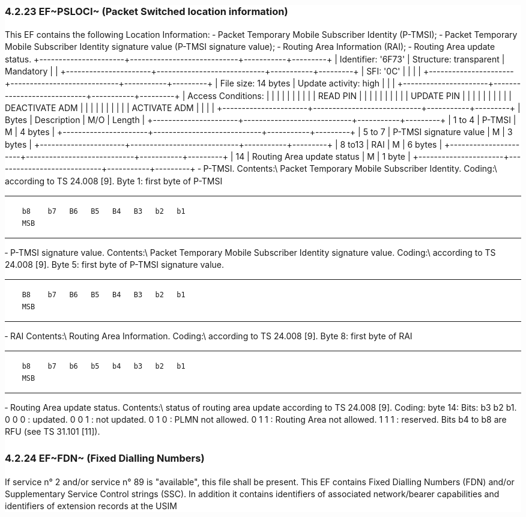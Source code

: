 ### 4.2.23 EF~PSLOCI~ (Packet Switched location information)
This EF contains the following Location Information:
‑ Packet Temporary Mobile Subscriber Identity (P-TMSI);
‑ Packet Temporary Mobile Subscriber Identity signature value (P-TMSI
signature value);
‑ Routing Area Information (RAI);
‑ Routing Area update status.
+----------------------+----------------------------+-----------+---------+ | Identifier: \'6F73\' | Structure: transparent | Mandatory | | +----------------------+----------------------------+-----------+---------+ | SFI: \'0C\' | | | | +----------------------+----------------------------+-----------+---------+ | File size: 14 bytes | Update activity: high | | | +----------------------+----------------------------+-----------+---------+ | Access Conditions: | | | | | | | | | | READ PIN | | | | | | | | | | UPDATE PIN | | | | | | | | | | DEACTIVATE ADM | | | | | | | | | | ACTIVATE ADM | | | | +----------------------+----------------------------+-----------+---------+ | Bytes | Description | M/O | Length | +----------------------+----------------------------+-----------+---------+ | 1 to 4 | P-TMSI | M | 4 bytes | +----------------------+----------------------------+-----------+---------+ | 5 to 7 | P-TMSI signature value | M | 3 bytes | +----------------------+----------------------------+-----------+---------+ | 8 to13 | RAI | M | 6 bytes | +----------------------+----------------------------+-----------+---------+ | 14 | Routing Area update status | M | 1 byte | +----------------------+----------------------------+-----------+---------+
‑ P-TMSI.
Contents:\ Packet Temporary Mobile Subscriber Identity.
Coding:\ according to TS 24.008 [9].
Byte 1: first byte of P-TMSI
* * *
        b8    b7   B6   B5   B4   B3   b2   b1
        MSB
* * *
‑ P-TMSI signature value.
Contents:\ Packet Temporary Mobile Subscriber Identity signature value.
Coding:\ according to TS 24.008 [9].
Byte 5: first byte of P-TMSI signature value.
* * *
        B8    b7   B6   B5   B4   B3   b2   b1
        MSB
* * *
‑ RAI
Contents:\ Routing Area Information.
Coding:\ according to TS 24.008 [9].
Byte 8: first byte of RAI
* * *
        b8    b7   b6   b5   b4   b3   b2   b1
        MSB
* * *
‑ Routing Area update status.
Contents:\ status of routing area update according to TS 24.008 [9].
Coding:
byte 14:
Bits: b3 b2 b1.
0 0 0 : updated.
0 0 1 : not updated.
0 1 0 : PLMN not allowed.
0 1 1 : Routing Area not allowed.
1 1 1 : reserved.
Bits b4 to b8 are RFU (see TS 31.101 [11]).
### 4.2.24 EF~FDN~ (Fixed Dialling Numbers)
If service n° 2 and/or service n° 89 is \"available\", this file shall be
present.
This EF contains Fixed Dialling Numbers (FDN) and/or Supplementary Service
Control strings (SSC). In addition it contains identifiers of associated
network/bearer capabilities and identifiers of extension records at the USIM